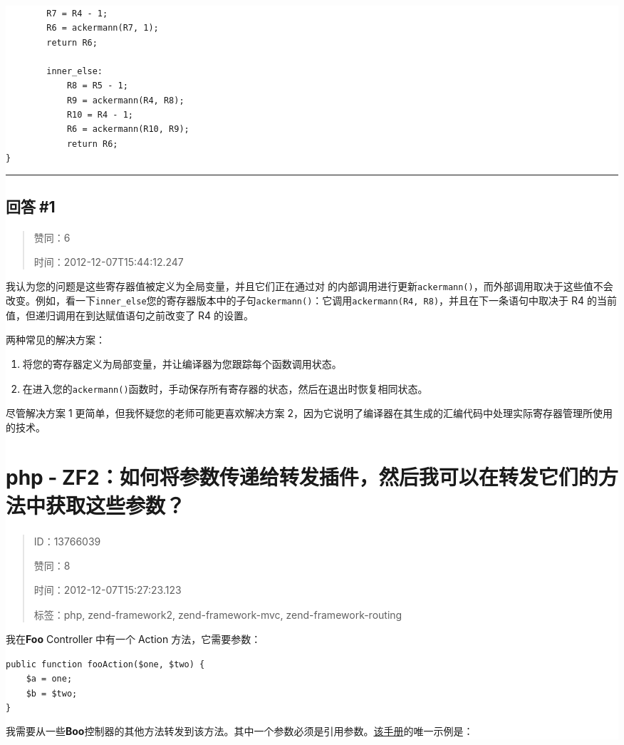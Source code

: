 ```
        R7 = R4 - 1;
        R6 = ackermann(R7, 1);
        return R6;

        inner_else:
            R8 = R5 - 1;
            R9 = ackermann(R4, R8);
            R10 = R4 - 1;
            R6 = ackermann(R10, R9);
            return R6;
} 
```

* * *

## 回答 #1

> 赞同：6
> 
> 时间：2012-12-07T15:44:12.247

我认为您的问题是这些寄存器值被定义为全局变量，并且它们正在通过对 的内部调用进行更新`ackermann()`，而外部调用取决于这些值不会改变。例如，看一下`inner_else`您的寄存器版本中的子句`ackermann()`：它调用`ackermann(R4, R8)`，并且在下一条语句中取决于 R4 的当前值，但递归调用在到达赋值语句之前改变了 R4 的设置。

两种常见的解决方案：

1.  将您的寄存器定义为局部变量，并让编译器为您跟踪每个函数调用状态。

2.  在进入您的`ackermann()`函数时，手动保存所有寄存器的状态，然后在退出时恢复相同状态。

尽管解决方案 1 更简单，但我怀疑您的老师可能更喜欢解决方案 2，因为它说明了编译器在其生成的汇编代码中处理实际寄存器管理所使用的技术。

# php - ZF2：如何将参数传递给转发插件，然后我可以在转发它们的方法中获取这些参数？

> ID：13766039
> 
> 赞同：8
> 
> 时间：2012-12-07T15:27:23.123
> 
> 标签：php, zend-framework2, zend-framework-mvc, zend-framework-routing

我在**Foo** Controller 中有一个 Action 方法，它需要参数：

```
public function fooAction($one, $two) {
    $a = one;
    $b = $two;
} 
```

我需要从一些**Boo**控制器的其他方法转发到该方法。其中一个参数必须是引用参数。[该手册](http://zf2.readthedocs.org/en/latest/modules/zend.mvc.plugins.html#the-forward-plugin)的唯一示例是：
